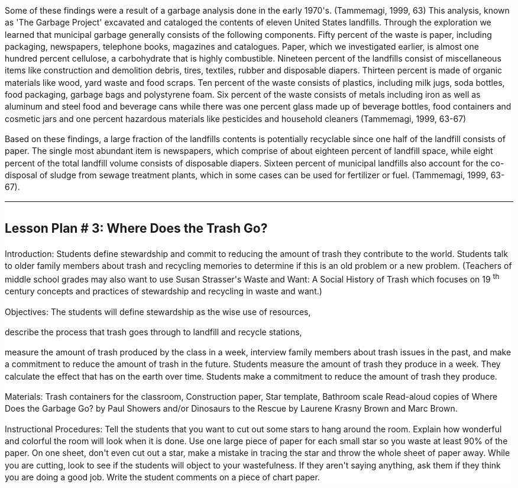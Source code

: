   Some of these findings were a result of a garbage analysis done in the early 1970's. (Tammemagi, 1999, 63) This analysis, known as 'The Garbage Project' excavated and cataloged the contents of eleven United States landfills. Through the exploration we learned that municipal garbage generally consists of the following components. Fifty percent of the waste is paper, including packaging, newspapers, telephone books, magazines and catalogues. Paper, which we investigated earlier, is almost one hundred percent cellulose, a carbohydrate that is highly combustible. Nineteen percent of the landfills consist of miscellaneous items like construction and demolition debris, tires, textiles, rubber and disposable diapers. Thirteen percent is made of organic materials like wood, yard waste and food scraps. Ten percent of the waste consists of plastics, including milk jugs, soda bottles, food packaging, garbage bags and polystyrene foam. Six percent of the waste consists of metals including iron as well as aluminum and steel food and beverage cans while there was one percent glass made up of beverage bottles, food containers and cosmetic jars and one percent hazardous materials like pesticides and household cleaners (Tammemagi, 1999, 63-67)
 </p>
<p>
  Based on these findings, a large fraction of the landfills  contents is potentially recyclable since one half of the landfill consists of paper. The single most abundant item is newspapers, which comprise of about eighteen percent of landfill space, while eight percent of the total landfill volume consists of disposable diapers. Sixteen percent of municipal landfills also account for the co-disposal of sludge from sewage treatment plants, which in some cases can be used for fertilizer or fuel. (Tammemagi, 1999, 63-67).
 </p>

<hr/>
 <h2>
  Lesson Plan # 3: Where Does the Trash Go?
 </h2>
 <p>
  Introduction: Students define stewardship and commit to reducing the amount of trash they contribute to the world. Students talk to older family members about trash and recycling memories to determine if this is an old problem or a new problem. (Teachers of middle school grades may also want to use Susan Strasser's Waste and Want: A Social History of Trash which focuses on 19
  <sup>
   th
  </sup>
  century concepts and practices of stewardship and recycling in waste and want.)
 </p>
<p>
  Objectives: The students will define stewardship as the wise use of resources,
 </p>
 <p>
  describe the process that trash goes through to landfill and recycle stations,
 </p>
 <p>
  measure the amount of trash produced by the class in a week, interview family members about trash issues in the past, and make a commitment to reduce the amount of trash in the future. Students measure the amount of trash they produce in a week. They calculate the effect that has on the earth over time. Students make a commitment to reduce the amount of trash they produce.
 </p>
<p>
  Materials: Trash containers for the classroom, Construction paper, Star template, Bathroom scale Read-aloud copies of Where Does the Garbage Go? by Paul Showers and/or Dinosaurs to the Rescue by Laurene Krasny Brown and Marc Brown.
 </p>
<p>
  Instructional Procedures: Tell the students that you want to cut out some stars to hang around the room. Explain how wonderful and colorful the room will look when it is done. Use one large piece of paper for each small star so you waste at least 90% of the paper. On one sheet, don't even cut out a star, make a mistake in tracing the star and throw the whole sheet of paper away. While you are cutting, look to see if the students will object to your wastefulness. If they aren't saying anything, ask them if they think you are doing a good job. Write the student comments on a piece of chart paper.
 </p>
<p>
